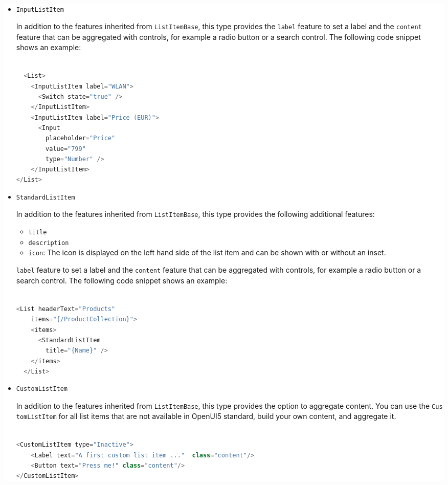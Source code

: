 -   `InputListItem`

    In addition to the features inherited from `ListItemBase`, this type provides the `label` feature to set a label and the `content` feature that can be aggregated with controls, for example a radio button or a search control. The following code snippet shows an example:

    ``` js
    
      <List>
        <InputListItem label="WLAN">
          <Switch state="true" />
        </InputListItem>
        <InputListItem label="Price (EUR)">
          <Input
            placeholder="Price"
            value="799"
            type="Number" />
        </InputListItem>
    </List>
    
    ```

-   `StandardListItem`

    In addition to the features inherited from `ListItemBase`, this type provides the following additional features:

    -   `title`
    -   `description`
    -   `icon`: The icon is displayed on the left hand side of the list item and can be shown with or without an inset.

     `label` feature to set a label and the `content` feature that can be aggregated with controls, for example a radio button or a search control. The following code snippet shows an example:

    ``` js
    
    <List headerText="Products"
        items="{/ProductCollection}">
        <items>
          <StandardListItem
            title="{Name}" />
        </items>
      </List>
    ```

-   `CustomListItem`

    In addition to the features inherited from `ListItemBase`, this type provides the option to aggregate content. You can use the `CustomListItem` for all list items that are not available in OpenUI5 standard, build your own content, and aggregate it.

    ``` js
    
    <CustomListItem type="Inactive">
        <Label text="A first custom list item ..."  class="content"/>
        <Button text="Press me!" class="content"/>
    </CustomListItem>
    